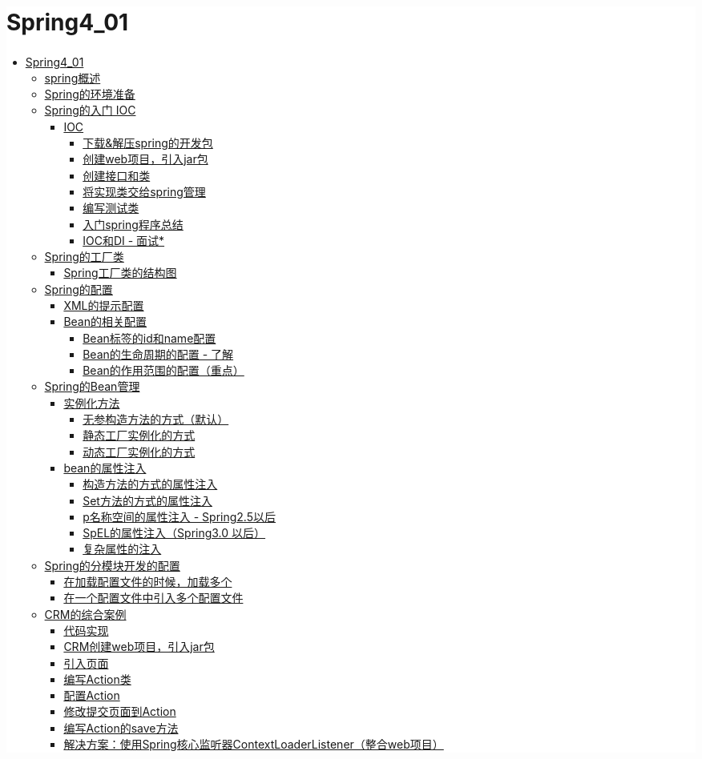 # Spring4_01






- [Spring4_01](#spring401)
  - [spring概述](#spring%e6%a6%82%e8%bf%b0)
  - [Spring的环境准备](#spring%e7%9a%84%e7%8e%af%e5%a2%83%e5%87%86%e5%a4%87)
  - [Spring的入门 IOC](#spring%e7%9a%84%e5%85%a5%e9%97%a8-ioc)
    - [IOC](#ioc)
      - [下载&解压spring的开发包](#%e4%b8%8b%e8%bd%bd%e8%a7%a3%e5%8e%8bspring%e7%9a%84%e5%bc%80%e5%8f%91%e5%8c%85)
      - [创建web项目，引入jar包](#%e5%88%9b%e5%bb%baweb%e9%a1%b9%e7%9b%ae%e5%bc%95%e5%85%a5jar%e5%8c%85)
      - [创建接口和类](#%e5%88%9b%e5%bb%ba%e6%8e%a5%e5%8f%a3%e5%92%8c%e7%b1%bb)
      - [将实现类交给spring管理](#%e5%b0%86%e5%ae%9e%e7%8e%b0%e7%b1%bb%e4%ba%a4%e7%bb%99spring%e7%ae%a1%e7%90%86)
      - [编写测试类](#%e7%bc%96%e5%86%99%e6%b5%8b%e8%af%95%e7%b1%bb)
      - [入门spring程序总结](#%e5%85%a5%e9%97%a8spring%e7%a8%8b%e5%ba%8f%e6%80%bb%e7%bb%93)
      - [IOC和DI - 面试*](#ioc%e5%92%8cdi---%e9%9d%a2%e8%af%95)
  - [Spring的工厂类](#spring%e7%9a%84%e5%b7%a5%e5%8e%82%e7%b1%bb)
    - [Spring工厂类的结构图](#spring%e5%b7%a5%e5%8e%82%e7%b1%bb%e7%9a%84%e7%bb%93%e6%9e%84%e5%9b%be)
  - [Spring的配置](#spring%e7%9a%84%e9%85%8d%e7%bd%ae)
    - [XML的提示配置](#xml%e7%9a%84%e6%8f%90%e7%a4%ba%e9%85%8d%e7%bd%ae)
    - [Bean的相关配置](#bean%e7%9a%84%e7%9b%b8%e5%85%b3%e9%85%8d%e7%bd%ae)
      - [Bean标签的id和name配置](#bean%e6%a0%87%e7%ad%be%e7%9a%84id%e5%92%8cname%e9%85%8d%e7%bd%ae)
      - [Bean的生命周期的配置 - 了解](#bean%e7%9a%84%e7%94%9f%e5%91%bd%e5%91%a8%e6%9c%9f%e7%9a%84%e9%85%8d%e7%bd%ae---%e4%ba%86%e8%a7%a3)
      - [Bean的作用范围的配置（重点）](#bean%e7%9a%84%e4%bd%9c%e7%94%a8%e8%8c%83%e5%9b%b4%e7%9a%84%e9%85%8d%e7%bd%ae%e9%87%8d%e7%82%b9)
  - [Spring的Bean管理](#spring%e7%9a%84bean%e7%ae%a1%e7%90%86)
    - [实例化方法](#%e5%ae%9e%e4%be%8b%e5%8c%96%e6%96%b9%e6%b3%95)
      - [无参构造方法的方式（默认）](#%e6%97%a0%e5%8f%82%e6%9e%84%e9%80%a0%e6%96%b9%e6%b3%95%e7%9a%84%e6%96%b9%e5%bc%8f%e9%bb%98%e8%ae%a4)
      - [静态工厂实例化的方式](#%e9%9d%99%e6%80%81%e5%b7%a5%e5%8e%82%e5%ae%9e%e4%be%8b%e5%8c%96%e7%9a%84%e6%96%b9%e5%bc%8f)
      - [动态工厂实例化的方式](#%e5%8a%a8%e6%80%81%e5%b7%a5%e5%8e%82%e5%ae%9e%e4%be%8b%e5%8c%96%e7%9a%84%e6%96%b9%e5%bc%8f)
    - [bean的属性注入](#bean%e7%9a%84%e5%b1%9e%e6%80%a7%e6%b3%a8%e5%85%a5)
      - [构造方法的方式的属性注入](#%e6%9e%84%e9%80%a0%e6%96%b9%e6%b3%95%e7%9a%84%e6%96%b9%e5%bc%8f%e7%9a%84%e5%b1%9e%e6%80%a7%e6%b3%a8%e5%85%a5)
      - [Set方法的方式的属性注入](#set%e6%96%b9%e6%b3%95%e7%9a%84%e6%96%b9%e5%bc%8f%e7%9a%84%e5%b1%9e%e6%80%a7%e6%b3%a8%e5%85%a5)
      - [p名称空间的属性注入 - Spring2.5以后](#p%e5%90%8d%e7%a7%b0%e7%a9%ba%e9%97%b4%e7%9a%84%e5%b1%9e%e6%80%a7%e6%b3%a8%e5%85%a5---spring25%e4%bb%a5%e5%90%8e)
      - [SpEL的属性注入（Spring3.0 以后）](#spel%e7%9a%84%e5%b1%9e%e6%80%a7%e6%b3%a8%e5%85%a5spring30-%e4%bb%a5%e5%90%8e)
      - [复杂属性的注入](#%e5%a4%8d%e6%9d%82%e5%b1%9e%e6%80%a7%e7%9a%84%e6%b3%a8%e5%85%a5)
  - [Spring的分模块开发的配置](#spring%e7%9a%84%e5%88%86%e6%a8%a1%e5%9d%97%e5%bc%80%e5%8f%91%e7%9a%84%e9%85%8d%e7%bd%ae)
    - [在加载配置文件的时候，加载多个](#%e5%9c%a8%e5%8a%a0%e8%bd%bd%e9%85%8d%e7%bd%ae%e6%96%87%e4%bb%b6%e7%9a%84%e6%97%b6%e5%80%99%e5%8a%a0%e8%bd%bd%e5%a4%9a%e4%b8%aa)
    - [在一个配置文件中引入多个配置文件](#%e5%9c%a8%e4%b8%80%e4%b8%aa%e9%85%8d%e7%bd%ae%e6%96%87%e4%bb%b6%e4%b8%ad%e5%bc%95%e5%85%a5%e5%a4%9a%e4%b8%aa%e9%85%8d%e7%bd%ae%e6%96%87%e4%bb%b6)
  - [CRM的综合案例](#crm%e7%9a%84%e7%bb%bc%e5%90%88%e6%a1%88%e4%be%8b)
    - [代码实现](#%e4%bb%a3%e7%a0%81%e5%ae%9e%e7%8e%b0)
    - [CRM创建web项目，引入jar包](#crm%e5%88%9b%e5%bb%baweb%e9%a1%b9%e7%9b%ae%e5%bc%95%e5%85%a5jar%e5%8c%85)
    - [引入页面](#%e5%bc%95%e5%85%a5%e9%a1%b5%e9%9d%a2)
    - [编写Action类](#%e7%bc%96%e5%86%99action%e7%b1%bb)
    - [配置Action](#%e9%85%8d%e7%bd%aeaction)
    - [修改提交页面到Action](#%e4%bf%ae%e6%94%b9%e6%8f%90%e4%ba%a4%e9%a1%b5%e9%9d%a2%e5%88%b0action)
    - [编写Action的save方法](#%e7%bc%96%e5%86%99action%e7%9a%84save%e6%96%b9%e6%b3%95)
    - [解决方案：使用Spring核心监听器ContextLoaderListener（整合web项目）](#%e8%a7%a3%e5%86%b3%e6%96%b9%e6%a1%88%e4%bd%bf%e7%94%a8spring%e6%a0%b8%e5%bf%83%e7%9b%91%e5%90%ac%e5%99%a8contextloaderlistener%e6%95%b4%e5%90%88web%e9%a1%b9%e7%9b%ae)
